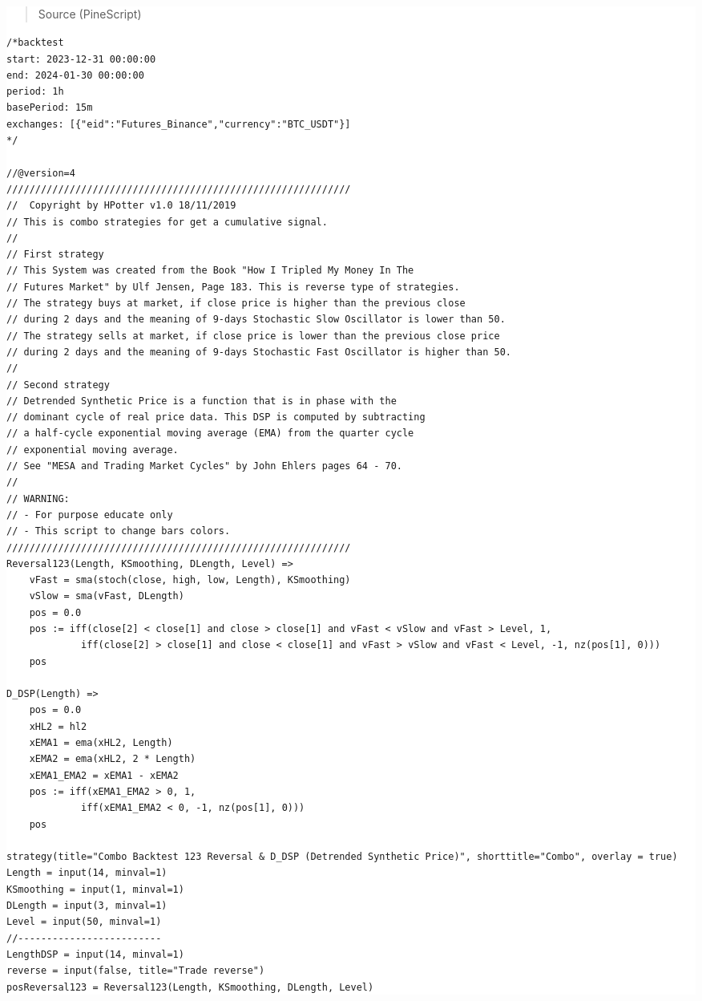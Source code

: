 
> Source (PineScript)

``` pinescript
/*backtest
start: 2023-12-31 00:00:00
end: 2024-01-30 00:00:00
period: 1h
basePeriod: 15m
exchanges: [{"eid":"Futures_Binance","currency":"BTC_USDT"}]
*/

//@version=4
////////////////////////////////////////////////////////////
//  Copyright by HPotter v1.0 18/11/2019
// This is combo strategies for get a cumulative signal. 
//
// First strategy
// This System was created from the Book "How I Tripled My Money In The 
// Futures Market" by Ulf Jensen, Page 183. This is reverse type of strategies.
// The strategy buys at market, if close price is higher than the previous close 
// during 2 days and the meaning of 9-days Stochastic Slow Oscillator is lower than 50. 
// The strategy sells at market, if close price is lower than the previous close price 
// during 2 days and the meaning of 9-days Stochastic Fast Oscillator is higher than 50.
//
// Second strategy
// Detrended Synthetic Price is a function that is in phase with the 
// dominant cycle of real price data. This DSP is computed by subtracting 
// a half-cycle exponential moving average (EMA) from the quarter cycle 
// exponential moving average.
// See "MESA and Trading Market Cycles" by John Ehlers pages 64 - 70. 
//
// WARNING:
// - For purpose educate only
// - This script to change bars colors.
////////////////////////////////////////////////////////////
Reversal123(Length, KSmoothing, DLength, Level) =>
    vFast = sma(stoch(close, high, low, Length), KSmoothing) 
    vSlow = sma(vFast, DLength)
    pos = 0.0
    pos := iff(close[2] < close[1] and close > close[1] and vFast < vSlow and vFast > Level, 1,
	         iff(close[2] > close[1] and close < close[1] and vFast > vSlow and vFast < Level, -1, nz(pos[1], 0))) 
	pos

D_DSP(Length) =>
    pos = 0.0
    xHL2 = hl2
    xEMA1 = ema(xHL2, Length)
    xEMA2 = ema(xHL2, 2 * Length)
    xEMA1_EMA2 = xEMA1 - xEMA2
    pos := iff(xEMA1_EMA2 > 0, 1,
             iff(xEMA1_EMA2 < 0, -1, nz(pos[1], 0))) 
    pos

strategy(title="Combo Backtest 123 Reversal & D_DSP (Detrended Synthetic Price)", shorttitle="Combo", overlay = true)
Length = input(14, minval=1)
KSmoothing = input(1, minval=1)
DLength = input(3, minval=1)
Level = input(50, minval=1)
//-------------------------
LengthDSP = input(14, minval=1)
reverse = input(false, title="Trade reverse")
posReversal123 = Reversal123(Length, KSmoothing, DLength, Level)
```